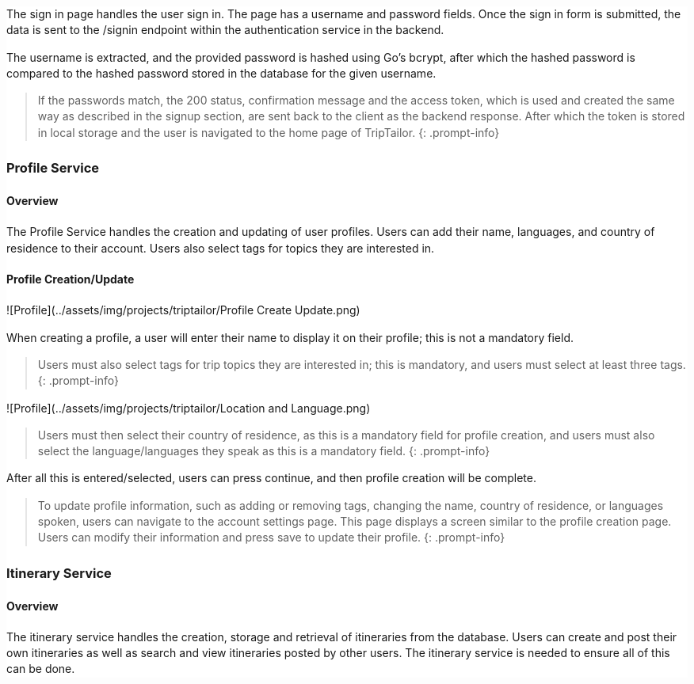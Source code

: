 The sign in page handles the user sign in. The page has a username and password fields. Once the sign in form is submitted, the data is sent to the /signin endpoint within the authentication service in the backend.

The username is extracted, and the provided password is hashed using Go’s bcrypt, after which the hashed password is compared to the hashed password stored in the database for the given username.

> If the passwords match, the 200 status, confirmation message and the access token, which is used and created the same way as described in the signup section, are sent back to the client as the backend response. After which the token is stored in local storage and the user is navigated to the home page of TripTailor.
{: .prompt-info}

### Profile Service

#### Overview

The Profile Service handles the creation and updating of user profiles. Users can add their name, languages, and country of residence to their account. Users also select tags for topics they are interested in.

#### Profile Creation/Update

![Profile](../assets/img/projects/triptailor/Profile Create Update.png)

When creating a profile, a user will enter their name to display it on their profile; this is not a mandatory field.

> Users must also select tags for trip topics they are interested in; this is mandatory, and users must select at least three tags.
{: .prompt-info}

![Profile](../assets/img/projects/triptailor/Location and Language.png)

> Users must then select their country of residence, as this is a mandatory field for profile creation, and users must also select the language/languages they speak as this is a mandatory field.
{: .prompt-info}

After all this is entered/selected, users can press continue, and then profile creation will be complete.

> To update profile information, such as adding or removing tags, changing the name, country of residence, or languages spoken, users can navigate to the account settings page. This page displays a screen similar to the profile creation page. Users can modify their information and press save to update their profile.
{: .prompt-info}

### Itinerary Service

#### Overview

The itinerary service handles the creation, storage and retrieval of itineraries from the database. Users can create and post their own itineraries as well as search and view itineraries posted by other users. The itinerary service is needed to ensure all of this can be done.

